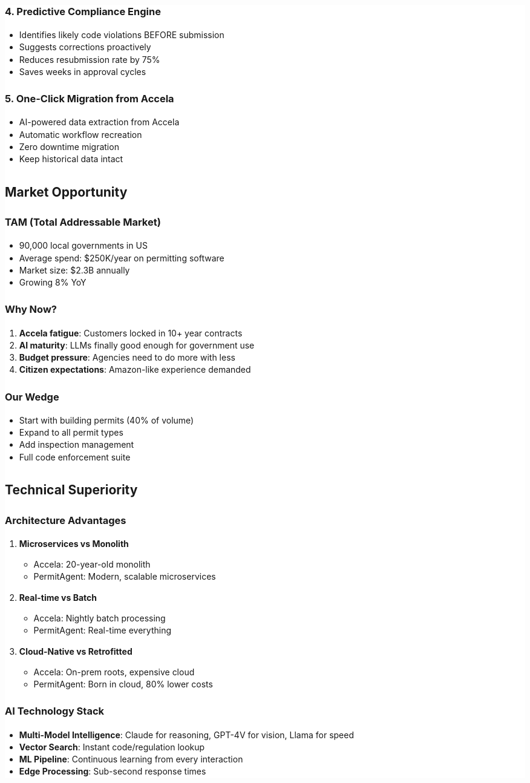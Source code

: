 ### 4. Predictive Compliance Engine
- Identifies likely code violations BEFORE submission
- Suggests corrections proactively
- Reduces resubmission rate by 75%
- Saves weeks in approval cycles

### 5. One-Click Migration from Accela
- AI-powered data extraction from Accela
- Automatic workflow recreation
- Zero downtime migration
- Keep historical data intact

## Market Opportunity

### TAM (Total Addressable Market)
- 90,000 local governments in US
- Average spend: $250K/year on permitting software
- Market size: $2.3B annually
- Growing 8% YoY

### Why Now?
1. **Accela fatigue**: Customers locked in 10+ year contracts
2. **AI maturity**: LLMs finally good enough for government use
3. **Budget pressure**: Agencies need to do more with less
4. **Citizen expectations**: Amazon-like experience demanded

### Our Wedge
- Start with building permits (40% of volume)
- Expand to all permit types
- Add inspection management
- Full code enforcement suite

## Technical Superiority

### Architecture Advantages
1. **Microservices vs Monolith**
   - Accela: 20-year-old monolith
   - PermitAgent: Modern, scalable microservices

2. **Real-time vs Batch**
   - Accela: Nightly batch processing
   - PermitAgent: Real-time everything

3. **Cloud-Native vs Retrofitted**
   - Accela: On-prem roots, expensive cloud
   - PermitAgent: Born in cloud, 80% lower costs

### AI Technology Stack
- **Multi-Model Intelligence**: Claude for reasoning, GPT-4V for vision, Llama for speed
- **Vector Search**: Instant code/regulation lookup
- **ML Pipeline**: Continuous learning from every interaction
- **Edge Processing**: Sub-second response times
